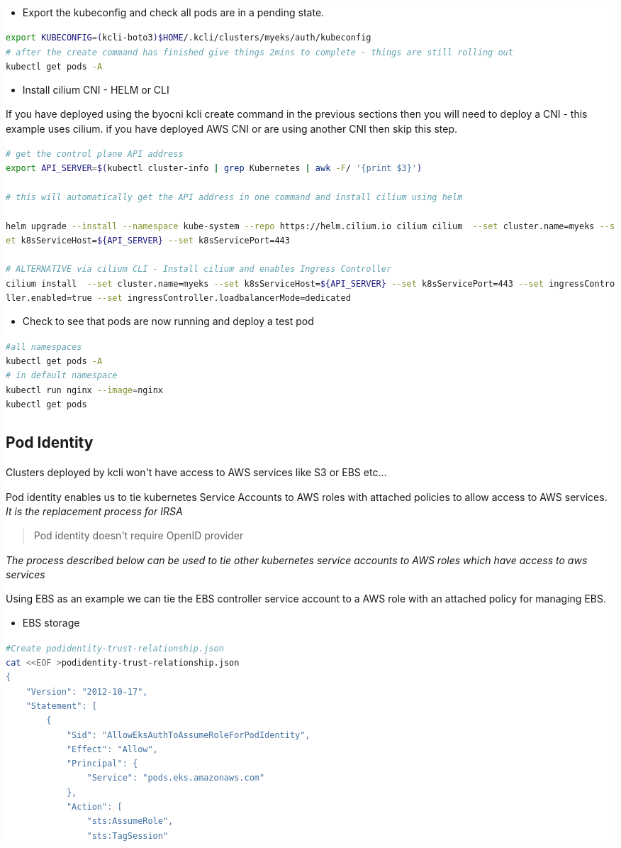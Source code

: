 - Export the kubeconfig and check all pods are in a pending state.

```bash
export KUBECONFIG=(kcli-boto3)$HOME/.kcli/clusters/myeks/auth/kubeconfig
# after the create command has finished give things 2mins to complete - things are still rolling out
kubectl get pods -A
```

- Install cilium CNI - HELM or CLI

If you have deployed using the byocni kcli create command in the previous sections then you will need to deploy a CNI - this example uses cilium. if you have deployed AWS CNI or are using another CNI then skip this step.

```bash
# get the control plane API address
export API_SERVER=$(kubectl cluster-info | grep Kubernetes | awk -F/ '{print $3}')

# this will automatically get the API address in one command and install cilium using helm

helm upgrade --install --namespace kube-system --repo https://helm.cilium.io cilium cilium  --set cluster.name=myeks --set k8sServiceHost=${API_SERVER} --set k8sServicePort=443

# ALTERNATIVE via cilium CLI - Install cilium and enables Ingress Controller
cilium install  --set cluster.name=myeks --set k8sServiceHost=${API_SERVER} --set k8sServicePort=443 --set ingressController.enabled=true --set ingressController.loadbalancerMode=dedicated
```

- Check to see that pods are now running and deploy a test pod

```bash
#all namespaces
kubectl get pods -A
# in default namespace
kubectl run nginx --image=nginx
kubectl get pods
```

## Pod Identity

Clusters deployed by kcli won't have access to AWS services like S3 or EBS etc...

Pod identity enables us to tie kubernetes Service Accounts to AWS roles with attached policies to allow access to AWS services. *It is the replacement process for IRSA*

> Pod identity doesn't require OpenID provider

*The process described below can be used to tie other kubernetes service accounts to AWS roles which have access to aws services*

Using EBS as an example we can tie the EBS controller service account to a AWS role with an attached policy for managing EBS.

- EBS storage
```bash
#Create podidentity-trust-relationship.json
cat <<EOF >podidentity-trust-relationship.json
{
    "Version": "2012-10-17",
    "Statement": [
        {
            "Sid": "AllowEksAuthToAssumeRoleForPodIdentity",
            "Effect": "Allow",
            "Principal": {
                "Service": "pods.eks.amazonaws.com"
            },
            "Action": [
                "sts:AssumeRole",
                "sts:TagSession"
```
